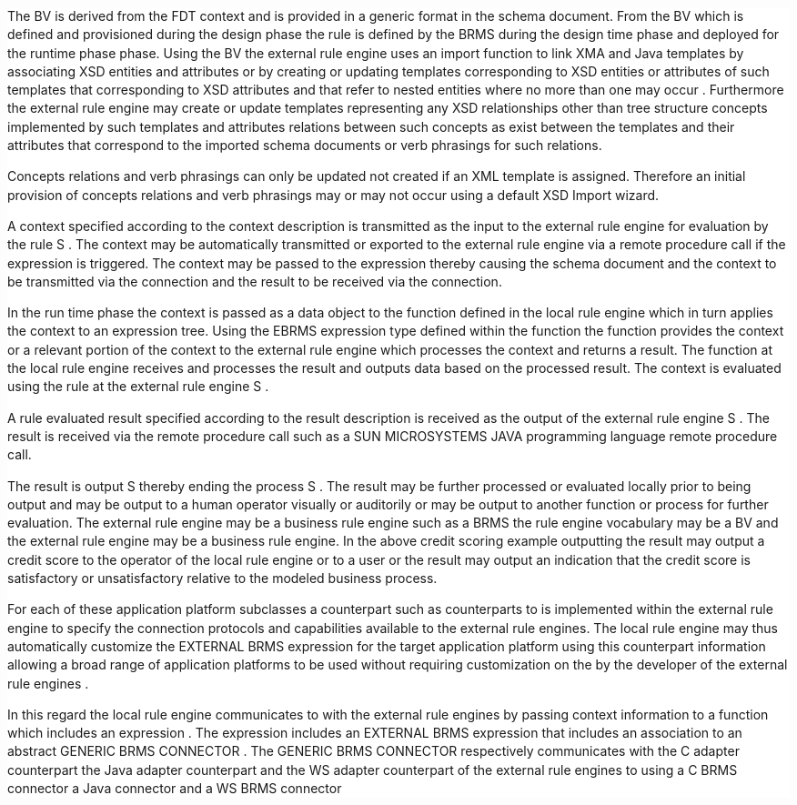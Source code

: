 The BV is derived from the FDT context and is provided in a generic format in the schema document. From the BV which is defined and provisioned during the design phase the rule is defined by the BRMS during the design time phase and deployed for the runtime phase phase. Using the BV the external rule engine uses an import function to link XMA and Java templates by associating XSD entities and attributes or by creating or updating templates corresponding to XSD entities or attributes of such templates that corresponding to XSD attributes and that refer to nested entities where no more than one may occur . Furthermore the external rule engine may create or update templates representing any XSD relationships other than tree structure concepts implemented by such templates and attributes relations between such concepts as exist between the templates and their attributes that correspond to the imported schema documents or verb phrasings for such relations.

Concepts relations and verb phrasings can only be updated not created if an XML template is assigned. Therefore an initial provision of concepts relations and verb phrasings may or may not occur using a default XSD Import wizard.

A context specified according to the context description is transmitted as the input to the external rule engine for evaluation by the rule S . The context may be automatically transmitted or exported to the external rule engine via a remote procedure call if the expression is triggered. The context may be passed to the expression thereby causing the schema document and the context to be transmitted via the connection and the result to be received via the connection.

In the run time phase the context is passed as a data object to the function defined in the local rule engine which in turn applies the context to an expression tree. Using the EBRMS expression type defined within the function the function provides the context or a relevant portion of the context to the external rule engine which processes the context and returns a result. The function at the local rule engine receives and processes the result and outputs data based on the processed result. The context is evaluated using the rule at the external rule engine S .

A rule evaluated result specified according to the result description is received as the output of the external rule engine S . The result is received via the remote procedure call such as a SUN MICROSYSTEMS JAVA programming language remote procedure call.

The result is output S thereby ending the process S . The result may be further processed or evaluated locally prior to being output and may be output to a human operator visually or auditorily or may be output to another function or process for further evaluation. The external rule engine may be a business rule engine such as a BRMS the rule engine vocabulary may be a BV and the external rule engine may be a business rule engine. In the above credit scoring example outputting the result may output a credit score to the operator of the local rule engine or to a user or the result may output an indication that the credit score is satisfactory or unsatisfactory relative to the modeled business process.

For each of these application platform subclasses a counterpart such as counterparts to is implemented within the external rule engine to specify the connection protocols and capabilities available to the external rule engines. The local rule engine may thus automatically customize the EXTERNAL BRMS expression for the target application platform using this counterpart information allowing a broad range of application platforms to be used without requiring customization on the by the developer of the external rule engines .

In this regard the local rule engine communicates to with the external rule engines by passing context information to a function which includes an expression . The expression includes an EXTERNAL BRMS expression that includes an association to an abstract GENERIC BRMS CONNECTOR . The GENERIC BRMS CONNECTOR respectively communicates with the C adapter counterpart the Java adapter counterpart and the WS adapter counterpart of the external rule engines to using a C BRMS connector a Java connector and a WS BRMS connector
